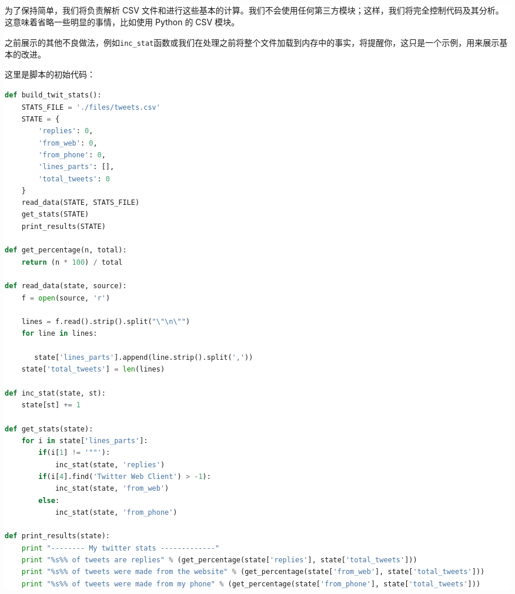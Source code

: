 为了保持简单，我们将负责解析 CSV 文件和进行这些基本的计算。我们不会使用任何第三方模块；这样，我们将完全控制代码及其分析。这意味着省略一些明显的事情，比如使用 Python 的 CSV 模块。

之前展示的其他不良做法，例如`inc_stat`函数或我们在处理之前将整个文件加载到内存中的事实，将提醒你，这只是一个示例，用来展示基本的改进。

这里是脚本的初始代码：

```py
def build_twit_stats():
    STATS_FILE = './files/tweets.csv'
    STATE = {
        'replies': 0,
        'from_web': 0,
        'from_phone': 0,
        'lines_parts': [],
        'total_tweets': 0
    }
    read_data(STATE, STATS_FILE)
    get_stats(STATE)
    print_results(STATE)

def get_percentage(n, total):
    return (n * 100) / total

def read_data(state, source):
    f = open(source, 'r')

    lines = f.read().strip().split("\"\n\"")
    for line in lines:

       state['lines_parts'].append(line.strip().split(',')) 
    state['total_tweets'] = len(lines)

def inc_stat(state, st):
    state[st] += 1

def get_stats(state):
    for i in state['lines_parts']:
        if(i[1] != '""'):
            inc_stat(state, 'replies')
        if(i[4].find('Twitter Web Client') > -1):
            inc_stat(state, 'from_web')
        else:
            inc_stat(state, 'from_phone')

def print_results(state):
    print "-------- My twitter stats -------------"
    print "%s%% of tweets are replies" % (get_percentage(state['replies'], state['total_tweets']))
    print "%s%% of tweets were made from the website" % (get_percentage(state['from_web'], state['total_tweets']))
    print "%s%% of tweets were made from my phone" % (get_percentage(state['from_phone'], state['total_tweets']))
```
